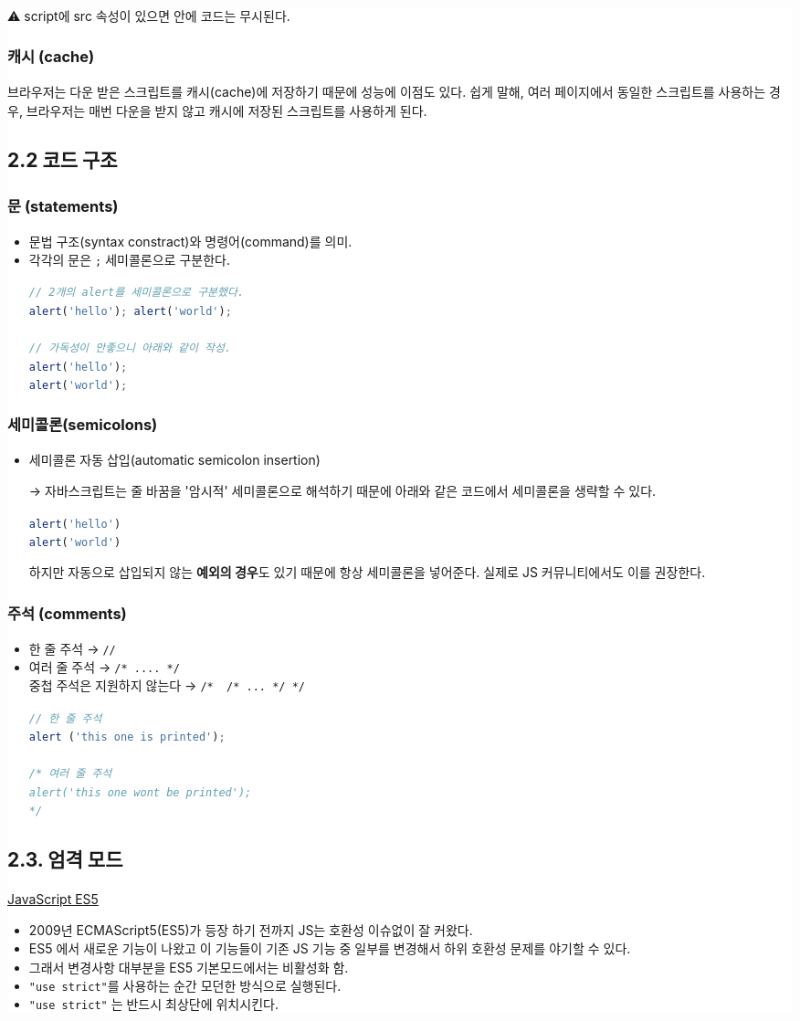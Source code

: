 ⚠️ script에 src 속성이 있으면 안에 코드는 무시된다.

### 캐시 (cache)

브라우저는 다운 받은 스크립트를 캐시(cache)에 저장하기 때문에 성능에 이점도 있다. 쉽게 말해, 여러 페이지에서 동일한 스크립트를 사용하는 경우, 브라우저는 매번 다운을 받지 않고 캐시에 저장된 스크립트를 사용하게 된다.

## 2.2 코드 구조

### 문 (statements)

- 문법 구조(syntax constract)와 명령어(command)를 의미.
- 각각의 문은 `;` 세미콜론으로 구분한다.
    ```js
    // 2개의 alert를 세미콜론으로 구분했다.
    alert('hello'); alert('world');

    // 가독성이 안좋으니 아래와 같이 작성.
    alert('hello');
    alert('world');
    ```

### 세미콜론(semicolons)

- 세미콜론 자동 삽입(automatic semicolon insertion)

    → 자바스크립트는 줄 바꿈을 '암시적' 세미콜론으로 해석하기 때문에 아래와 같은 코드에서 세미콜론을 생략할 수 있다.

    ```jsx
    alert('hello')
    alert('world')
    ```

    하지만 자동으로 삽입되지 않는 **예외의 경우**도 있기 때문에 항상 세미콜론을 넣어준다. 실제로 JS 커뮤니티에서도 이를 권장한다.

### 주석 (comments)

- 한 줄 주석 →  `//`
- 여러 줄 주석 → `/* .... */` <br>
    중첩 주석은 지원하지 않는다 → `/*  /* ... */ */`
    ```js
    // 한 줄 주석
    alert ('this one is printed');

    /* 여러 줄 주석
    alert('this one wont be printed');
    */
    ```

## 2.3. 엄격 모드
[JavaScript ES5](https://www.w3schools.com/js/js_es5.asp)

- 2009년 ECMAScript5(ES5)가 등장 하기 전까지 JS는 호환성 이슈없이 잘 커왔다.
- ES5 에서 새로운 기능이 나왔고 이 기능들이 기존 JS 기능 중 일부를 변경해서 하위 호환성 문제를 야기할 수 있다.
- 그래서 변경사항 대부분을 ES5 기본모드에서는 비활성화 함.
- `"use strict"`를 사용하는 순간 모던한 방식으로 실행된다.
- `"use strict"` 는 반드시 최상단에 위치시킨다.

